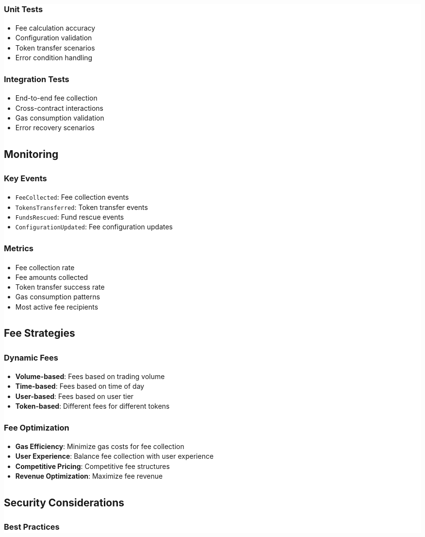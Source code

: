 ### Unit Tests

- Fee calculation accuracy
- Configuration validation
- Token transfer scenarios
- Error condition handling

### Integration Tests

- End-to-end fee collection
- Cross-contract interactions
- Gas consumption validation
- Error recovery scenarios

## Monitoring

### Key Events

- `FeeCollected`: Fee collection events
- `TokensTransferred`: Token transfer events
- `FundsRescued`: Fund rescue events
- `ConfigurationUpdated`: Fee configuration updates

### Metrics

- Fee collection rate
- Fee amounts collected
- Token transfer success rate
- Gas consumption patterns
- Most active fee recipients

## Fee Strategies

### Dynamic Fees

- **Volume-based**: Fees based on trading volume
- **Time-based**: Fees based on time of day
- **User-based**: Fees based on user tier
- **Token-based**: Different fees for different tokens

### Fee Optimization

- **Gas Efficiency**: Minimize gas costs for fee collection
- **User Experience**: Balance fee collection with user experience
- **Competitive Pricing**: Competitive fee structures
- **Revenue Optimization**: Maximize fee revenue

## Security Considerations

### Best Practices
